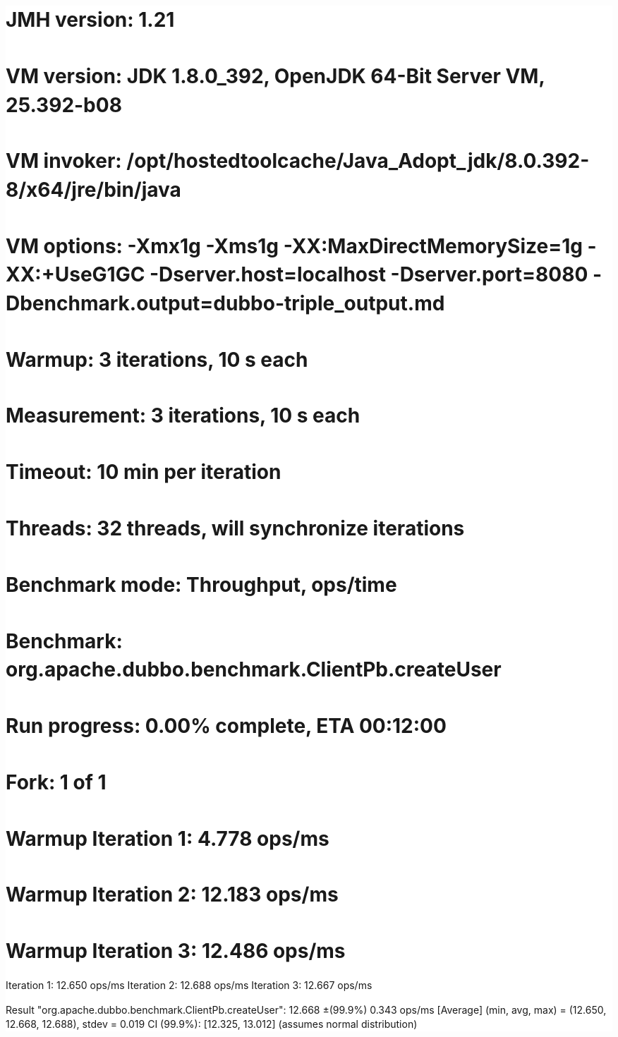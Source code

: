 # JMH version: 1.21
# VM version: JDK 1.8.0_392, OpenJDK 64-Bit Server VM, 25.392-b08
# VM invoker: /opt/hostedtoolcache/Java_Adopt_jdk/8.0.392-8/x64/jre/bin/java
# VM options: -Xmx1g -Xms1g -XX:MaxDirectMemorySize=1g -XX:+UseG1GC -Dserver.host=localhost -Dserver.port=8080 -Dbenchmark.output=dubbo-triple_output.md
# Warmup: 3 iterations, 10 s each
# Measurement: 3 iterations, 10 s each
# Timeout: 10 min per iteration
# Threads: 32 threads, will synchronize iterations
# Benchmark mode: Throughput, ops/time
# Benchmark: org.apache.dubbo.benchmark.ClientPb.createUser

# Run progress: 0.00% complete, ETA 00:12:00
# Fork: 1 of 1
# Warmup Iteration   1: 4.778 ops/ms
# Warmup Iteration   2: 12.183 ops/ms
# Warmup Iteration   3: 12.486 ops/ms
Iteration   1: 12.650 ops/ms
Iteration   2: 12.688 ops/ms
Iteration   3: 12.667 ops/ms


Result "org.apache.dubbo.benchmark.ClientPb.createUser":
  12.668 ±(99.9%) 0.343 ops/ms [Average]
  (min, avg, max) = (12.650, 12.668, 12.688), stdev = 0.019
  CI (99.9%): [12.325, 13.012] (assumes normal distribution)
